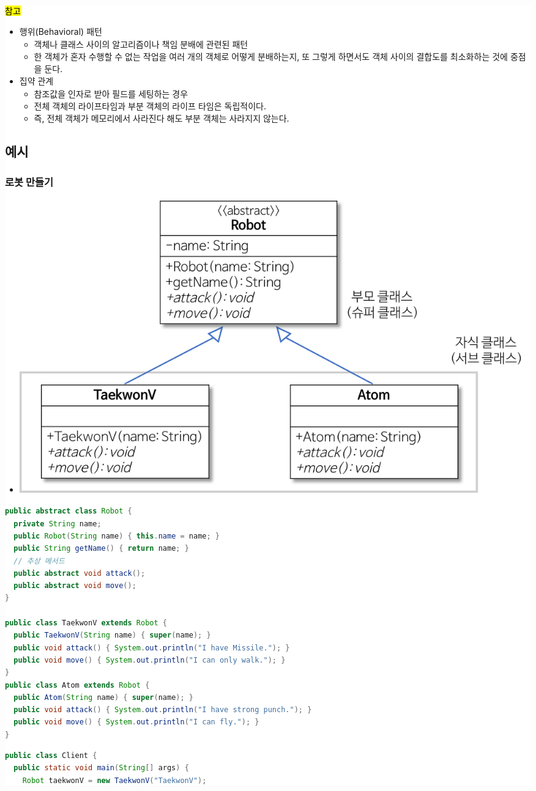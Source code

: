 <mark>참고</mark>
* 행위(Behavioral) 패턴
  * 객체나 클래스 사이의 알고리즘이나 책임 분배에 관련된 패턴
  * 한 객체가 혼자 수행할 수 없는 작업을 여러 개의 객체로 어떻게 분배하는지, 또 그렇게 하면서도 객체 사이의 결합도를 최소화하는 것에 중점을 둔다.
* 집약 관계
  * 참조값을 인자로 받아 필드를 세팅하는 경우
  * 전체 객체의 라이프타임과 부분 객체의 라이프 타임은 독립적이다.
  * 즉, 전체 객체가 메모리에서 사라진다 해도 부분 객체는 사라지지 않는다.


## 예시
### 로봇 만들기
* ![](/images/design-pattern-strategy/strategy-example.png)

~~~Java
public abstract class Robot {
  private String name;
  public Robot(String name) { this.name = name; }
  public String getName() { return name; }
  // 추상 메서드
  public abstract void attack();
  public abstract void move();
}

public class TaekwonV extends Robot {
  public TaekwonV(String name) { super(name); }
  public void attack() { System.out.println("I have Missile."); }
  public void move() { System.out.println("I can only walk."); }
}
public class Atom extends Robot {
  public Atom(String name) { super(name); }
  public void attack() { System.out.println("I have strong punch."); }
  public void move() { System.out.println("I can fly."); }
}
~~~
~~~Java
public class Client {
  public static void main(String[] args) {
    Robot taekwonV = new TaekwonV("TaekwonV");
~~~